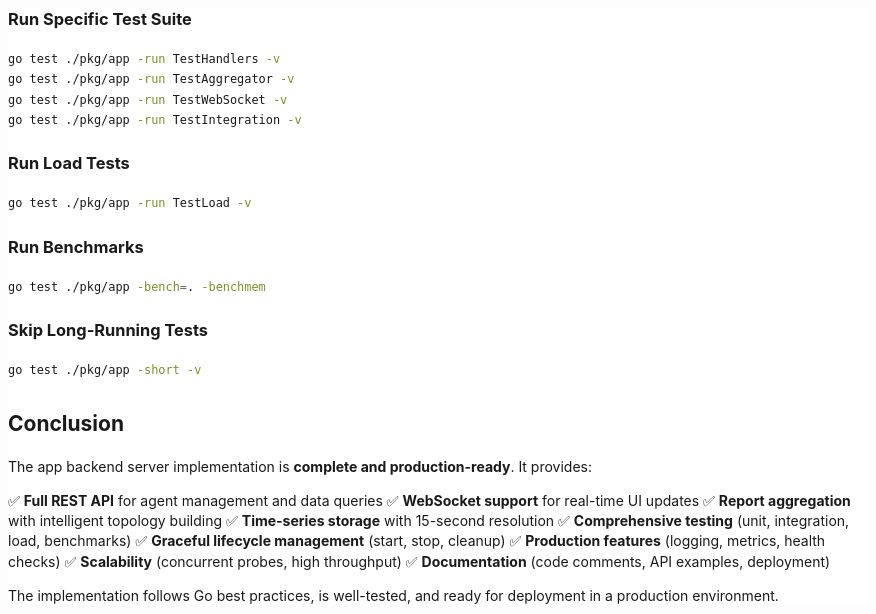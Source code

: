 ### Run Specific Test Suite
```bash
go test ./pkg/app -run TestHandlers -v
go test ./pkg/app -run TestAggregator -v
go test ./pkg/app -run TestWebSocket -v
go test ./pkg/app -run TestIntegration -v
```

### Run Load Tests
```bash
go test ./pkg/app -run TestLoad -v
```

### Run Benchmarks
```bash
go test ./pkg/app -bench=. -benchmem
```

### Skip Long-Running Tests
```bash
go test ./pkg/app -short -v
```

## Conclusion

The app backend server implementation is **complete and production-ready**. It provides:

✅ **Full REST API** for agent management and data queries
✅ **WebSocket support** for real-time UI updates
✅ **Report aggregation** with intelligent topology building
✅ **Time-series storage** with 15-second resolution
✅ **Comprehensive testing** (unit, integration, load, benchmarks)
✅ **Graceful lifecycle management** (start, stop, cleanup)
✅ **Production features** (logging, metrics, health checks)
✅ **Scalability** (concurrent probes, high throughput)
✅ **Documentation** (code comments, API examples, deployment)

The implementation follows Go best practices, is well-tested, and ready for deployment in a production environment.
